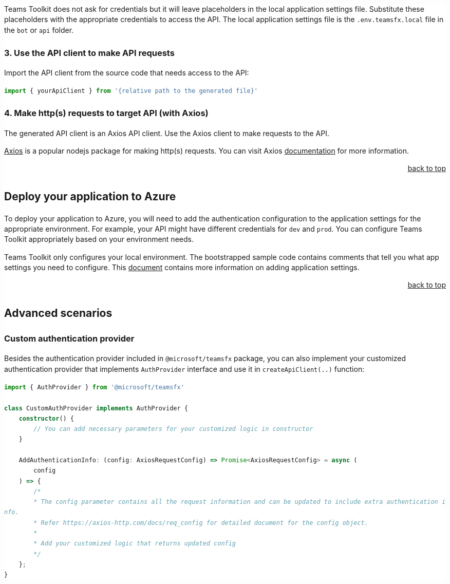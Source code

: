Teams Toolkit does not ask for credentials but it will leave placeholders in the local application settings file. Substitute these placeholders with the appropriate credentials to access the API. The local application settings file is the `.env.teamsfx.local` file in the `bot` or `api` folder.

### 3. Use the API client to make API requests
Import the API client from the source code that needs access to the API:

``` ts
import { yourApiClient } from '{relative path to the generated file}'
```

### 4. Make http(s) requests to target API (with Axios)
The generated API client is an Axios API client. Use the Axios client to make requests to the API.

[Axios](https://www.npmjs.com/package/axios) is a popular nodejs package for making http(s) requests. You can visit Axios [documentation](https://axios-http.com/docs/example) for more information.

<p align="right"><a href="#Connect-to-existing-APIs">back to top</a></p>

## Deploy your application to Azure

To deploy your application to Azure, you will need to add the authentication configuration to the application settings for the appropriate environment. For example, your API might have different credentials for `dev` and `prod`. You can configure Teams Toolkit appropriately based on your environment needs.

Teams Toolkit only configures your local environment. The bootstrapped sample code contains comments that tell you what app settings you need to configure. This [document](https://aka.ms/teamsfx-add-appsettings) contains more information on adding application settings.

<p align="right"><a href="#Connect-to-existing-APIs">back to top</a></p>

## Advanced scenarios

### Custom authentication provider

Besides the authentication provider included in `@microsoft/teamsfx` package, you can also implement your customized authentication provider that implements `AuthProvider` interface and use it in `createApiClient(..)` function:

``` ts
import { AuthProvider } from '@microsoft/teamsfx'

class CustomAuthProvider implements AuthProvider {
    constructor() {
        // You can add necessary parameters for your customized logic in constructor
    }

    AddAuthenticationInfo: (config: AxiosRequestConfig) => Promise<AxiosRequestConfig> = async (
        config
    ) => {
        /*
        * The config parameter contains all the request information and can be updated to include extra authentication info.
        * Refer https://axios-http.com/docs/req_config for detailed document for the config object.
        * 
        * Add your customized logic that returns updated config
        */
    };
}
```

